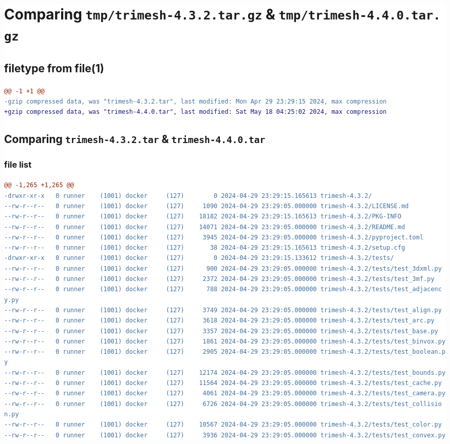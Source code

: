 # Comparing `tmp/trimesh-4.3.2.tar.gz` & `tmp/trimesh-4.4.0.tar.gz`

## filetype from file(1)

```diff
@@ -1 +1 @@
-gzip compressed data, was "trimesh-4.3.2.tar", last modified: Mon Apr 29 23:29:15 2024, max compression
+gzip compressed data, was "trimesh-4.4.0.tar", last modified: Sat May 18 04:25:02 2024, max compression
```

## Comparing `trimesh-4.3.2.tar` & `trimesh-4.4.0.tar`

### file list

```diff
@@ -1,265 +1,265 @@
-drwxr-xr-x   0 runner    (1001) docker     (127)        0 2024-04-29 23:29:15.165613 trimesh-4.3.2/
--rw-r--r--   0 runner    (1001) docker     (127)     1090 2024-04-29 23:29:05.000000 trimesh-4.3.2/LICENSE.md
--rw-r--r--   0 runner    (1001) docker     (127)    18182 2024-04-29 23:29:15.165613 trimesh-4.3.2/PKG-INFO
--rw-r--r--   0 runner    (1001) docker     (127)    14071 2024-04-29 23:29:05.000000 trimesh-4.3.2/README.md
--rw-r--r--   0 runner    (1001) docker     (127)     3945 2024-04-29 23:29:05.000000 trimesh-4.3.2/pyproject.toml
--rw-r--r--   0 runner    (1001) docker     (127)       38 2024-04-29 23:29:15.165613 trimesh-4.3.2/setup.cfg
-drwxr-xr-x   0 runner    (1001) docker     (127)        0 2024-04-29 23:29:15.133612 trimesh-4.3.2/tests/
--rw-r--r--   0 runner    (1001) docker     (127)      900 2024-04-29 23:29:05.000000 trimesh-4.3.2/tests/test_3dxml.py
--rw-r--r--   0 runner    (1001) docker     (127)     2372 2024-04-29 23:29:05.000000 trimesh-4.3.2/tests/test_3mf.py
--rw-r--r--   0 runner    (1001) docker     (127)      788 2024-04-29 23:29:05.000000 trimesh-4.3.2/tests/test_adjacency.py
--rw-r--r--   0 runner    (1001) docker     (127)     3749 2024-04-29 23:29:05.000000 trimesh-4.3.2/tests/test_align.py
--rw-r--r--   0 runner    (1001) docker     (127)     3618 2024-04-29 23:29:05.000000 trimesh-4.3.2/tests/test_arc.py
--rw-r--r--   0 runner    (1001) docker     (127)     3357 2024-04-29 23:29:05.000000 trimesh-4.3.2/tests/test_base.py
--rw-r--r--   0 runner    (1001) docker     (127)     1861 2024-04-29 23:29:05.000000 trimesh-4.3.2/tests/test_binvox.py
--rw-r--r--   0 runner    (1001) docker     (127)     2905 2024-04-29 23:29:05.000000 trimesh-4.3.2/tests/test_boolean.py
--rw-r--r--   0 runner    (1001) docker     (127)    12174 2024-04-29 23:29:05.000000 trimesh-4.3.2/tests/test_bounds.py
--rw-r--r--   0 runner    (1001) docker     (127)    11564 2024-04-29 23:29:05.000000 trimesh-4.3.2/tests/test_cache.py
--rw-r--r--   0 runner    (1001) docker     (127)     4061 2024-04-29 23:29:05.000000 trimesh-4.3.2/tests/test_camera.py
--rw-r--r--   0 runner    (1001) docker     (127)     6726 2024-04-29 23:29:05.000000 trimesh-4.3.2/tests/test_collision.py
--rw-r--r--   0 runner    (1001) docker     (127)    10567 2024-04-29 23:29:05.000000 trimesh-4.3.2/tests/test_color.py
--rw-r--r--   0 runner    (1001) docker     (127)     3936 2024-04-29 23:29:05.000000 trimesh-4.3.2/tests/test_convex.py
```